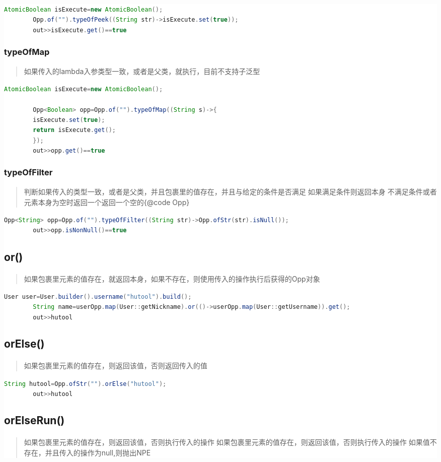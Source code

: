 ```java
AtomicBoolean isExecute=new AtomicBoolean();
        Opp.of("").typeOfPeek((String str)->isExecute.set(true));
        out>>isExecute.get()==true
```

### typeOfMap

> 如果传入的lambda入参类型一致，或者是父类，就执行，目前不支持子泛型

```java
AtomicBoolean isExecute=new AtomicBoolean();

        Opp<Boolean> opp=Opp.of("").typeOfMap((String s)->{
        isExecute.set(true);
        return isExecute.get();
        });
        out>>opp.get()==true
```

### typeOfFilter

> 判断如果传入的类型一致，或者是父类，并且包裹里的值存在，并且与给定的条件是否满足
> 如果满足条件则返回本身
> 不满足条件或者元素本身为空时返回一个返回一个空的{@code Opp}

```java
Opp<String> opp=Opp.of("").typeOfFilter((String str)->Opp.ofStr(str).isNull());
        out>>opp.isNonNull()==true
```

## or()

> 如果包裹里元素的值存在，就返回本身，如果不存在，则使用传入的操作执行后获得的Opp对象

```java
User user=User.builder().username("hutool").build();
        String name=userOpp.map(User::getNickname).or(()->userOpp.map(User::getUsername)).get();
        out>>hutool
```

## orElse()

> 如果包裹里元素的值存在，则返回该值，否则返回传入的值

```java
String hutool=Opp.ofStr("").orElse("hutool");
        out>>hutool
```

## orElseRun()

> 如果包裹里元素的值存在，则返回该值，否则执行传入的操作
> 如果包裹里元素的值存在，则返回该值，否则执行传入的操作
> 如果值不存在，并且传入的操作为null,则抛出NPE
